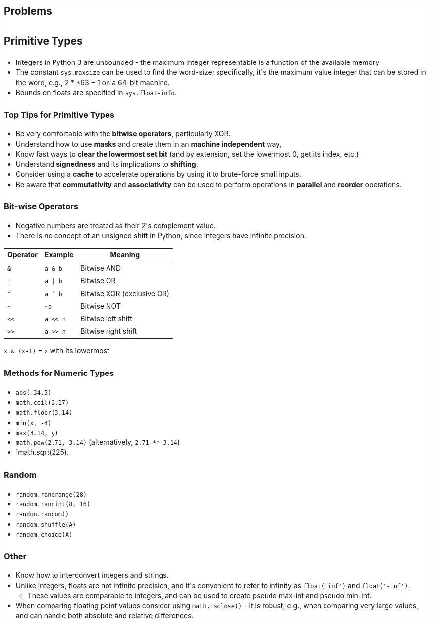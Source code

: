 ## Problems

## Primitive Types

- Integers in Python 3 are unbounded - the maximum integer representable is a function of the available memory.
- The constant `sys.maxsize` can be used to find the word-size; specifically, it's the maximum value integer that can be stored in the word, e.g., $2**63 - 1$ on a 64-bit machine.
- Bounds on floats are specified in `sys.float-info`.

### Top Tips for Primitive Types
- Be very comfortable with the **bitwise operators**, particularly XOR.
- Understand how to use **masks** and create them in an **machine independent** way,
- Know fast ways to **clear the lowermost set bit** (and by extension, set the lowermost 0, get its index, etc.)
- Understand **signedness** and its implications to **shifting**.
- Consider using a **cache** to accelerate operations by using it to brute-force small inputs.
- Be aware that **commutativity** and **associativity** can be used to perform operations in **parallel** and **reorder** operations.

### Bit-wise Operators
- Negative numbers are treated as their 2's complement value.
- There is no concept of an unsigned shift in Python, since integers have infinite precision.

| Operator | Example | Meaning |
| ---- | ---- | ---- |
| `&` | `a & b` | Bitwise AND |
| `\|` | `a \| b` | Bitwise OR |
| `^` | `a ^ b` | Bitwise XOR (exclusive OR) |
| `~` | `~a` | Bitwise NOT |
| `<<` | `a << n` | Bitwise left shift |
| `>>` | `a >> n` | Bitwise right shift |

`x & (x-1)`  = `x` with its lowermost  
### Methods for Numeric Types
- `abs(-34.5)`
- `math.ceil(2.17)`
- `math.floor(3.14)`
- `min(x, -4)`
- `max(3.14, y)`
- `math.pow(2.71, 3.14)` (alternatively, `2.71 ** 3.14`)
- `math.sqrt(225).
### Random
- `random.randrange(28)`
- `random.randint(8, 16)`
- `randon.random()`
- `random.shuffle(A)`
- `random.choice(A)`
### Other
- Know how to interconvert integers and strings.
- Unlike integers, floats are not infinite precision, and it's convenient to refer to infinity as `float('inf')` and `float('-inf')`.
	- These values are comparable to integers, and can be used to create pseudo max-int and pseudo min-int.
- When comparing floating point values consider using `math.isclose()` - it is robust, e.g., when comparing very large values, and can handle both absolute and relative differences.